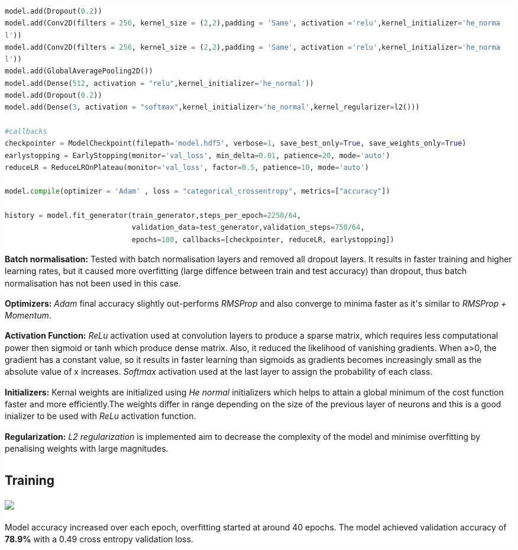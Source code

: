 ```python
model.add(Dropout(0.2))
model.add(Conv2D(filters = 256, kernel_size = (2,2),padding = 'Same', activation ='relu',kernel_initializer='he_normal'))
model.add(Conv2D(filters = 256, kernel_size = (2,2),padding = 'Same', activation ='relu',kernel_initializer='he_normal'))
model.add(GlobalAveragePooling2D())
model.add(Dense(512, activation = "relu",kernel_initializer='he_normal'))
model.add(Dropout(0.2))
model.add(Dense(3, activation = "softmax",kernel_initializer='he_normal',kernel_regularizer=l2()))

#callbacks
checkpointer = ModelCheckpoint(filepath='model.hdf5', verbose=1, save_best_only=True, save_weights_only=True)
earlystopping = EarlyStopping(monitor='val_loss', min_delta=0.01, patience=20, mode='auto')
reduceLR = ReduceLROnPlateau(monitor='val_loss', factor=0.5, patience=10, mode='auto')

model.compile(optimizer = 'Adam' , loss = "categorical_crossentropy", metrics=["accuracy"])

history = model.fit_generator(train_generator,steps_per_epoch=2250/64,
                              validation_data=test_generator,validation_steps=750/64, 
                              epochs=100, callbacks=[checkpointer, reduceLR, earlystopping])
```


**Batch normalisation:** Tested with batch normalisation layers and removed all dropout layers. It results in faster training and higher learning rates, but it caused more overfitting (large diffence between train and test accuracy) than dropout, thus batch normalisation has not been used in this case.

**Optimizers:** *Adam* final accuracy slightly out-performs *RMSProp* and also converge to minima faster as it's similar to *RMSProp + Momentum*.

**Activation Function:** 
*ReLu* activation used at convolution layers to produce a sparse matrix, which requires less computational power then sigmoid or tanh which produce dense matrix. Also, it reduced the likelihood of vanishing gradients. When a>0, the gradient has a constant value, so it results in faster learning than sigmoids as gradients becomes increasingly small as the absolute value of x increases. 
*Softmax* activation used at the last layer to assign the probability of each class.

**Initializers:** Kernal weights are initialized using *He normal* initializers which helps to attain a global minimum of the cost function faster and more efficiently.The weights differ in range depending on the size of the previous layer of neurons and this is a good inializer to be used with *ReLu* activation function.

**Regularization:** *L2 regularization* is implemented aim to decrease the complexity of the model and minimise overfitting by penalising weights with large magnitudes. 


## Training

<img src = "https://github.com/rileykwok/Food-Classification/blob/master/img/history.PNG" width="1000">


Model accuracy increased over each epoch, overfitting started at around 40 epochs. The model achieved validation accuracy of **78.9%** with a 0.49 cross entropy validation loss.

